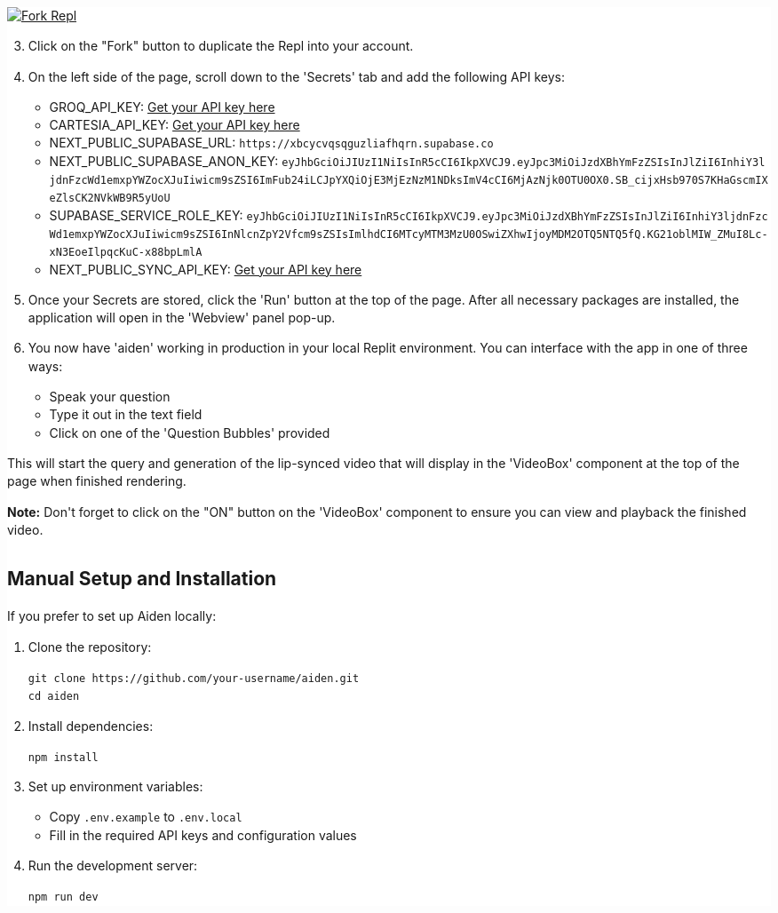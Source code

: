    [![Fork Repl](https://replit.com/badge/github/replit/replit.github.io)](https://replit.com/@5-DeeTV/aiden-final?v=1)

3. Click on the "Fork" button to duplicate the Repl into your account.

4. On the left side of the page, scroll down to the 'Secrets' tab and add the following API keys:

   - GROQ_API_KEY: [Get your API key here](https://console.groq.com/keys)
   - CARTESIA_API_KEY: [Get your API key here](https://play.cartesia.ai/console)
   - NEXT_PUBLIC_SUPABASE_URL: `https://xbcycvqsqguzliafhqrn.supabase.co`
   - NEXT_PUBLIC_SUPABASE_ANON_KEY: `eyJhbGciOiJIUzI1NiIsInR5cCI6IkpXVCJ9.eyJpc3MiOiJzdXBhYmFzZSIsInJlZiI6InhiY3ljdnFzcWd1emxpYWZocXJuIiwicm9sZSI6ImFub24iLCJpYXQiOjE3MjEzNzM1NDksImV4cCI6MjAzNjk0OTU0OX0.SB_cijxHsb970S7KHaGscmIXeZlsCK2NVkWB9R5yUoU`
   - SUPABASE_SERVICE_ROLE_KEY: `eyJhbGciOiJIUzI1NiIsInR5cCI6IkpXVCJ9.eyJpc3MiOiJzdXBhYmFzZSIsInJlZiI6InhiY3ljdnFzcWd1emxpYWZocXJuIiwicm9sZSI6InNlcnZpY2Vfcm9sZSIsImlhdCI6MTcyMTM3MzU0OSwiZXhwIjoyMDM2OTQ5NTQ5fQ.KG21oblMIW_ZMuI8Lc-xN3EoeIlpqcKuC-x88bpLmlA`
   - NEXT_PUBLIC_SYNC_API_KEY: [Get your API key here](https://app.synclabs.so/keys)

5. Once your Secrets are stored, click the 'Run' button at the top of the page. After all necessary packages are installed, the application will open in the 'Webview' panel pop-up.

6. You now have 'aiden' working in production in your local Replit environment. You can interface with the app in one of three ways:
   - Speak your question
   - Type it out in the text field
   - Click on one of the 'Question Bubbles' provided

This will start the query and generation of the lip-synced video that will display in the 'VideoBox' component at the top of the page when finished rendering.

**Note:** Don't forget to click on the "ON" button on the 'VideoBox' component to ensure you can view and playback the finished video.

## Manual Setup and Installation

If you prefer to set up Aiden locally:

1. Clone the repository:
   ```
   git clone https://github.com/your-username/aiden.git
   cd aiden
   ```

2. Install dependencies:
   ```
   npm install
   ```

3. Set up environment variables:
   - Copy `.env.example` to `.env.local`
   - Fill in the required API keys and configuration values

4. Run the development server:
   ```
   npm run dev
   ```
